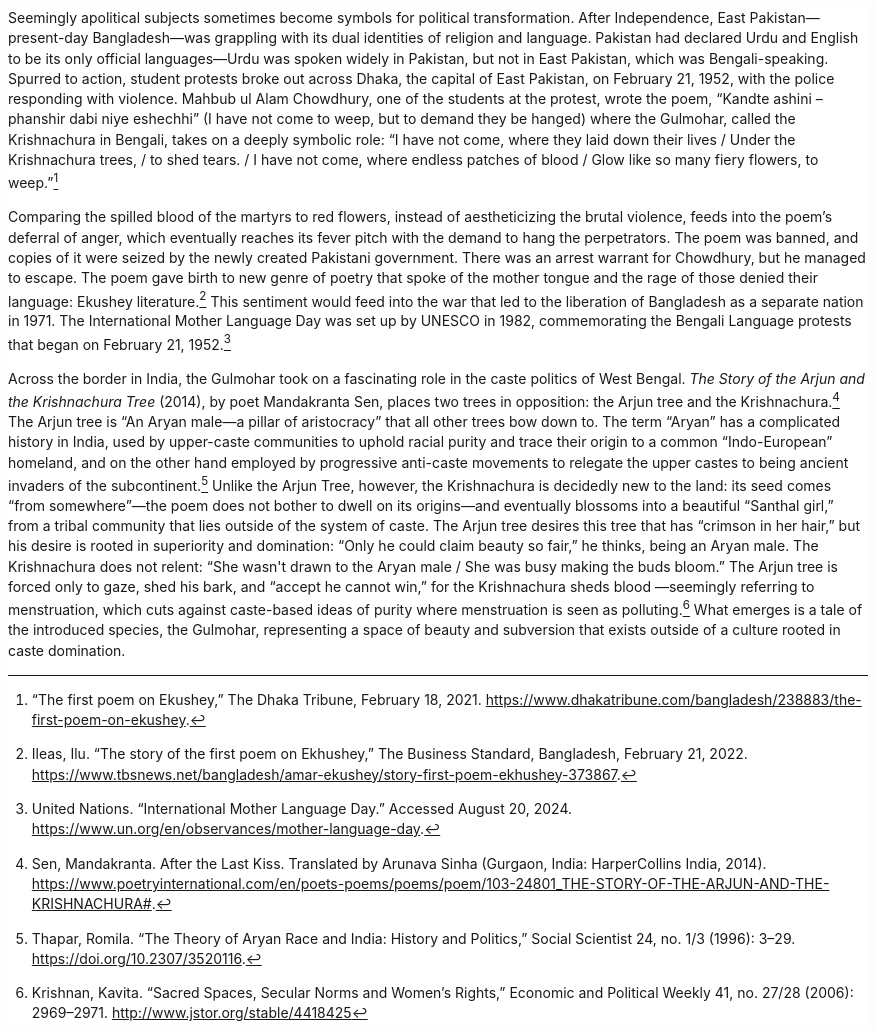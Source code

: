Seemingly apolitical subjects sometimes become symbols for political transformation. After Independence, East Pakistan—present-day Bangladesh—was grappling with its dual identities of religion and language. Pakistan had declared Urdu and English to be its only official languages—Urdu was spoken widely in Pakistan, but not in East Pakistan, which was Bengali-speaking. Spurred to action, student protests broke out across Dhaka, the capital of East Pakistan, on February 21, 1952, with the police responding with violence. Mahbub ul Alam Chowdhury, one of the students at the protest, wrote the poem, “Kandte ashini – phanshir dabi niye eshechhi” (I have not come to weep, but to demand they be hanged) where the Gulmohar, called the Krishnachura in Bengali, takes on a deeply symbolic role: 
“I have not come, where they laid down their lives /
Under the Krishnachura trees, /
                 to shed tears. /
I have not come, where endless patches of blood /
Glow like so many fiery flowers, to weep.”[^42]
<param ve-entity eid="Q842931">
<param ve-entity eid="Q1617">
<param ve-entity eid="Q1354">
<param ve-image url="https://upload.wikimedia.org/wikipedia/commons/7/70/Rickshaw_in_Dhaka_1960s.jpg?20200609055226" label="A Gulmohar in Dhaka in the 1960s. The tree is a common sight in Dhaka, where it is called Krishnachura in Bengali.">

Comparing the spilled blood of the martyrs to red flowers, instead of aestheticizing the brutal violence, feeds into the poem’s deferral of anger, which eventually reaches its fever pitch with the demand to hang the perpetrators. The poem was banned, and copies of it were seized by the newly created Pakistani government. There was an arrest warrant for Chowdhury, but he managed to escape. The poem gave birth to new genre of poetry that spoke of the mother tongue and the rage of those denied their language: Ekushey literature.[^43] This sentiment would feed into the war that led to the liberation of Bangladesh as a separate nation in 1971. The International Mother Language Day was set up by UNESCO in 1982, commemorating the Bengali Language protests that began on February 21, 1952.[^44]
<param ve-image url="https://upload.wikimedia.org/wikipedia/commons/5/5d/International_Mother_Language_Day_04.jpg" label="A Gathering in Khulna, Bangladesh, celebrating the International Mother Language Day that commemorates the language martyrs of 1952.">

Across the border in India, the Gulmohar took on a fascinating role in the caste politics of West Bengal. _The Story of the Arjun and the Krishnachura Tree_ (2014), by poet Mandakranta Sen, places two trees in opposition: the Arjun tree and the Krishnachura.[^45] The Arjun tree is “An Aryan male—a pillar of aristocracy” that all other trees bow down to. The term “Aryan” has a complicated history in India, used by upper-caste communities to uphold racial purity and trace their origin to a common “Indo-European” homeland, and on the other hand employed by progressive anti-caste movements to relegate the upper castes to being ancient invaders of the subcontinent.[^46]  Unlike the Arjun Tree, however, the Krishnachura is decidedly new to the land: its seed comes “from somewhere”—the poem does not bother to dwell on its origins—and eventually blossoms into a beautiful “Santhal girl,” from a tribal community that lies outside of the system of caste. The Arjun tree desires this tree that has “crimson in her hair,” but his desire is rooted in superiority and domination: “Only he could claim beauty so fair,” he thinks, being an Aryan male. The Krishnachura does not relent: “She wasn't drawn to the Aryan male / She was busy making the buds bloom.” The Arjun tree is forced only to gaze, shed his bark, and “accept he cannot win,” for the Krishnachura sheds blood —seemingly referring to menstruation, which cuts against caste-based ideas of purity where menstruation is seen as polluting.[^47]  What emerges is a tale of the introduced species, the Gulmohar, representing a space of beauty and subversion that exists outside of a culture rooted in caste domination.
<param ve-entity eid="Q1356">
<param ve-entity eid="Q2719381">
<param ve-entity eid="Q179733">
<param ve-entity eid="Q484416">
<param ve-entity eid="Q1260346">
<param ve-image url="https://upload.wikimedia.org/wikipedia/commons/b/ba/Terminalia_arjuna_trunk_01_by_Line1.JPG" label="The Arjun tree shares its name with Arjuna, a key character from the Vedic epic Mahabharata, in which five brothers fight a war of righteous succession against their cousins.">
<param ve-image url="https://upload.wikimedia.org/wikipedia/commons/a/a5/BhagavadGita-19th-century-Illustrated-Sanskrit-Chapter_1.20.21.jpg" label="Arjuna is guided by Lord Krishna, his charioteer and brother-in-law, pictured alongside him above.">


[^1]: Plants of the World Online. “Delonix Regia (Bojer Ex Hook.) Raf. | Plants of the World Online | Kew Science,” n.d. https://powo.science.kew.org/taxon/urn:lsid:ipni.org:names:491231-1.
[^2]: Wharton, Thomas. Letter to Sir William Jackson Hooker from Bath, Jamaica. Library and Archives at Royal Botanic Gardens, Kew, Directors' Correspondence 71/418, April 9, 1856. https://plants.jstor.org/stable/10.5555/al.ap.visual.kmdc1611; Singapore Agri-Horticultural Society. Appendix A to Annual Report of the Singapore Agri-Horticultural Society (Singapore: Straits Times Press, 1866.) https://www.biodiversitylibrary.org/bibliography/135433.
[^3]: Hooker, William Jackson, Sir. “Botanical Information,” Hooker’s Journal of Botany and Kew Garden Miscellany, Vol. VIII, 1865: 312–313. https://www.biodiversitylibrary.org/item/6326#page/321/mode/1up.
[^4]: Schiebinger, Londa L. “Introduction,” Plants and Empire: Colonial Bioprospecting in the Atlantic World (Cambridge: Harvard University Press, 2004). http://ci.nii.ac.jp/ncid/BA70897084.
[^5]: Bouton, Louis. Letter to Sir William Jackson Hooker from Port Louis, Mauritius. Library and Archives at Royal Botanic Gardens, Kew, Directors' Correspondence 53/10, October 7, 1831. https://plants.jstor.org/stable/10.5555/al.ap.visual.kdcas1052.
[^6]: Telfair, Charles. Letter to Sir William Jackson Hooker from Port Louis, Mauritius. Library and Archives at Royal Botanic Gardens, Kew, Directors' Correspondence 43/156, April 2, 1828. https://plants.jstor.org/stable/10.5555/al.ap.visual.kmdc1832?searchUri=si%3D26%26filter%3Dfree_text%26Query%3D%2528ResourceType%253A%2522letters%2B%2528correspondence%2529%2522%2529%2BPoinciana%2Bregia%26so%3Dyear%2Bdesc.
[^7]: Telfair, Charles. Letter to Sir William Jackson Hooker from Port Louis, Mauritius. Library and Archives at Royal Botanic Gardens, Kew, Directors' Correspondence 52/25, December 24, 1828. https://plants.jstor.org/stable/10.5555/al.ap.visual.kdcas933?searchUri=si%3D76%26filter%3Dfree_text%26Query%3D%2528ResourceType%253A%2522letters%2B%2528correspondence%2529%2522%2529%2BBojer%26so%3Dyear%2Bdesc.
[^8]: Curtis, Williams and Hooker, William Jackson, Sir. “Poinciana Regia. Superb Poinciana,” Curtis’s Botanical Magazine, Vol. 56, 1829: 2884. https://www.biodiversitylibrary.org/item/14216#page/28/mode/1up.
[^9]: Curtis, Williams and Sir William Jackson Hooker. https://www.biodiversitylibrary.org/item/14216#page/28/mode/1up.
[^10]: Hooker, William Jackson, Sir. “The Late Mr. Barclay”. Botanical Miscellany, Vol. 2, 1831: 123. https://www.biodiversitylibrary.org/page/5520513
[^11]: Hooker, William Jackson, Sir. “The Late Mr. Barclay,” Botanical Miscellany, Vol. 2, 1831: 122. https://www.biodiversitylibrary.org/page/5520513.
[^12]: Bojer, Wenceslaus. Letter to Sir William Jackson Hooker from Port Louis, Mauritius. Library and Archives at Royal Botanic Gardens, Kew, Directors' Correspondence 58/8, July 27, 1833. 
[^13]: Spach, Édouard. Histoire naturelle des végétaux Phanérogames Phanérogames,1834: 105–106. https://www.biodiversitylibrary.org/item/97949#page/119/mode/1up.
[^14]: Paxton, Joseph, Sir. Paxton's Magazine of Botany (London; Orr and Smith [etc.]), Vol. 3, 1837: 87. https://www.biodiversitylibrary.org/page/48265893.
[^15]: Bojer, W. Hortus Mauritianus :ou enumeration des plantes, exotiques et indigenes, qui croissent a l’Ile Maurice, disposees d’apres la methode naturelle (Maurice: Imprimerie d’Aimé Mamarot et Compagnie, 1837). https://www.biodiversitylibrary.org/page/6208650.
[^16]: Spry, Henry H. and Agricultural & Horticultural Society of India. “Letter From Professor Royle, M.D, F.R.S., to James Cosmo Melville, Esq. Secretary at the India House, containing observations on the introduction into India of the useful and ornamental Plants and Seeds of Europe and North America.” Suggestions received by the Agricultural & Horticultural Society of India for extending the cultivation and introduction of useful and ornamental plants: With a view to the improvement of the agricultural and commercial resources of India (Calcutta: Bishop's College Press, 1841). https://www.biodiversitylibrary.org/item/75336#page/177/mode/1up.
[^17]: Herbert, Eugenia W. Flora’s Empire: British Gardens in India (Philadelphia: University of Pennsylvania Press, 2011), 147.
[^18]: Graham, John. A Catalogue of the Plants Growing in Bombay and its Vicinity (Bombay: Bombay Government Press, 1839), 20. https://www.biodiversitylibrary.org/page/31388701.
[^19]: Spry, Henry H. and Agricultural & Horticultural Society of India. “Letter From Doctor Browne, Private Secretary to the Honorable Governor of Bombay, to Dr. Spry, Secretary of the Agricultural & Horticultural Society of India.” Suggestions received by the Agricultural & Horticultural Society of India for extending the cultivation and introduction of useful and ornamental plants: With a view to the improvement of the agricultural and commercial resources of India. (Calcutta: Bishop's College Press, 1841), 32. https://www.biodiversitylibrary.org/item/75336#page/48/mode/1up.
[^20]: Voight, J. O. Hortus Suburbanus Calcuttensis: A catalogue of the plants which have been cultivated in the Hon. East India company’s botanical garden, Calcutta, and in the Serampore botanical garden from the beginning of both establishments (1786 and 1800) to the end of August 1841 (Calcutta, Bishop's College Press, 1845), 245. https://www.biodiversitylibrary.org/item/188209#page/279/mode/1up.
[^21]: Griffith, William. “Introduction: Letters of late William Griffith to Dr. R Wight.” Itinerary notes of plants collected in the Khasyah and Bootan Mountains 1837-38, in Affghanistan and neighbouring countries 1839-1841 (Calcutta: Bishop's College Press, 1848), xli. https://www.biodiversitylibrary.org/page/43061734.
[^22]: “2002 - Dapuri.” Royal Botanic Garden Edinburgh. Accessed March 25, 2025. https://www.rbge.org.uk/science-and-conservation/library-and-archives/plant-fungi-humanities/inverleith-house/2002-dapuri/.
[^23]: Arnold, David. “Plant Capitalism and Company Science: The Indian Career of Nathaniel Wallich,” Modern Asian Studies 42, no. 5 (2008): 916. http://www.jstor.org/stable/20488047.
[^24]: Arnold, David. “Plant Capitalism and Company Science: The Indian Career of Nathaniel Wallich,” Modern Asian Studies 42, no. 5 (2008): 925. http://www.jstor.org/stable/20488047.
[^25]: Thomas, Annamma and Thomas, T. M. Kerala Immigrants in America: A Sociological Study of the St. Thomas Christians (Simons Printers, 1984). 
[^26]: Schiebinger, Londa L. “Linguistic Imperialism,” Plants and Empire: Colonial Bioprospecting in the Atlantic World (Cambridge: Harvard University Press, 2004). http://ci.nii.ac.jp/ncid/BA70897084.
[^27]: Graham, John. A Catalogue of the Plants Growing in Bombay and its Vicinity (Bombay: Bombay Government Press, 1839), 61. https://www.biodiversitylibrary.org/page/31388701.
[^28]: “Peacock Flower (Caesalpinia Pulcherrima),” iNaturalist. Accessed October 12, 2024. https://www.inaturalist.org/taxa/60439-Caesalpinia-pulcherrima.
[^29]: Miller, William. A Dictionary of English Names of Plants: Applied in England and among English-speaking people to cultivated and wild plants, trees, and shrubs (London: John Murray, 1884), 104. https://hdl.handle.net/2027/hvd.hc21h4?urlappend=%3Bseq=116%3Bownerid=27021597765425883-128.
[^30]: Nairne, A. K. “Elementary Botany of the Bombay Presidency,” The Journal of the Bombay Natural History Society, Vol. 4, 1889, 273. https://www.biodiversitylibrary.org/page/2070296.
[^31]: Merriam-Webster.com. Dictionary, s.v. “mohur.” Accessed August 20, 2024, https://www.merriam-webster.com/dictionary/mohur. 
[^32]: Orwell, George. Burmese Days (New York: Harper & Brothers, 1934; reprint, Oxford University Press, 2021). 
[^33]: Birdwood, George C. M. “Advertisement: A Detailed List of Europe, Fruit, Kitchen Garden, and Flower Seeds, sold by the Agri-Horticultural Society of Western India, Bombay,” Report on the Government Central Museum, and on the Agricultural and Horticultural Society of Western India for 1863 (Byculla: The Education Society’s Press, 1864), V. https://hdl.handle.net/2027/wau.39352059980664?urlappend=%3Bseq=187.
[^34]: Cleghorn, Hugh. “Catalogue of the Plants in the Public Garden, Bangalore, June 1861,” The Forests and Gardens of South India (London: W.H. Allen & Co., 1861), 348. https://hdl.handle.net/2027/hvd.32044102820784?urlappend=%3Bseq=406%3Bownerid=27021597764430721-414.
[^35]: Bulger, George E. Notes of a tour from Bangalore to Calcutta; Thence to Delhi, and, subsequently, to British Sikkim during the early part of 1867 (Secunderabad: Regimental Press, 1869), 9. https://hdl.handle.net/2027/wu.89097543896?urlappend=%3Bseq=21%3Bownerid=13510798896017675-25.
[^36]: Watson, J. Forbes. Index to the Native and Scientific Names of Indian and other Eastern Economic Plants and Products (London, Trübner & Co., 1868), 175. https://hdl.handle.net/2027/uc1.31175002453887?urlappend=%3Bseq=185%3Bownerid=13510798902687044-191.
[^37]: Kirtikar, K. R. “Indian Flowers,” The Journal of the Bombay Natural History Society, Vol. 7, 1892, 514. https://www.biodiversitylibrary.org/page/30219405.
[^38]: Piddington, Henry. An English Index to the Plants of India (Calcutta: Baptist Mission Press, and sold by Messrs. Thacker and Co., 1832), 71. https://www.biodiversitylibrary.org/page/22566864.
[^39]: Flowersofindia.net. “Caesalpinia Pulcherrima - Peacock Flower,” 2024. Accessed August 20, 2024. https://www.flowersofindia.net/catalog/slides/Peacock%20Flower.html.
[^40]: Chakrabarti, Arindam. “The Aesthetics of the Resplendent Sapphire: Erotic Devotion in Rūpa Gosvāmin’s Ujjvalanīlamaṇi,”The Bloomsbury Research Handbook of Indian Aesthetics and the Philosophy of Art (London: Bloomsbury Publishing, 2016), 111. https://doi.org/10.5040/9781474219006.
[^41]: Venkatestvaran, T. K. "VI. Radha-Krishna Bhajanas of South India: A Phenomenological, Theological, and Philosophical Study," In Krishna, edited by Milton Singer (Honolulu: University of Hawaii Press, 1966), 139–172. https://doi.org/10.1515/9780824885878-008
[^42]: “The first poem on Ekushey,” The Dhaka Tribune, February 18, 2021. https://www.dhakatribune.com/bangladesh/238883/the-first-poem-on-ekushey.
[^43]: Ileas, Ilu. “The story of the first poem on Ekhushey,” The Business Standard, Bangladesh, February 21, 2022. https://www.tbsnews.net/bangladesh/amar-ekushey/story-first-poem-ekhushey-373867.
[^44]: United Nations. “International Mother Language Day.” Accessed August 20, 2024. https://www.un.org/en/observances/mother-language-day.
[^45]: Sen, Mandakranta. After the Last Kiss. Translated by Arunava Sinha (Gurgaon, India: HarperCollins India, 2014). https://www.poetryinternational.com/en/poets-poems/poems/poem/103-24801_THE-STORY-OF-THE-ARJUN-AND-THE-KRISHNACHURA#.
[^46]: Thapar, Romila. “The Theory of Aryan Race and India: History and Politics,” Social Scientist 24, no. 1/3 (1996): 3–29. https://doi.org/10.2307/3520116.
[^47]: Krishnan, Kavita. “Sacred Spaces, Secular Norms and Women’s Rights,” Economic and Political Weekly 41, no. 27/28 (2006): 2969–2971. http://www.jstor.org/stable/4418425
[^48]: Ramanathan, S. Devata. Prithiva Pictures, 1978, 1:52:08 – 1:55:50. https://youtu.be/VKOKO85aWqM?si=mjMQMRMY4Q32zQFq&t=6728.
[^49]: Desai, Dhirubai. Narad Leela. NH Studioz, 1972. 40:00 – 44:50. https://youtu.be/2a0Hd7MG8GM?si=24mDeHu2mAdW5qkh&t=2400.
[^50]: Ahsan, Syed Ali. “The Krishnachura Tree,” Mahfil 2, no. 2 (1965): 37–37. http://www.jstor.org/stable/43645746.
[^51]: Mahakud, Pravasini, K. Satchidanandan, and Rajendra Mishra. “Forget, Forget,” Indian Literature 63, no. 3: 311. 2019: 88–89. https://www.jstor.org/stable/27276400.
[^52]: Chittella, Rahul V. Gulmohar. Star Studios, 2023.
[^53]: Kanimozhi. “Never-Ending Kiss,” Indian Literature 46, no. 1, 207, 2002: 89–89. http://www.jstor.org/stable/23344502.
[^54]: Naik, Panna. “SUB-TROPICS.” Journal of South Asian Literature 21, no. 1, 1986: 62. http://www.jstor.org/stable/40872820.